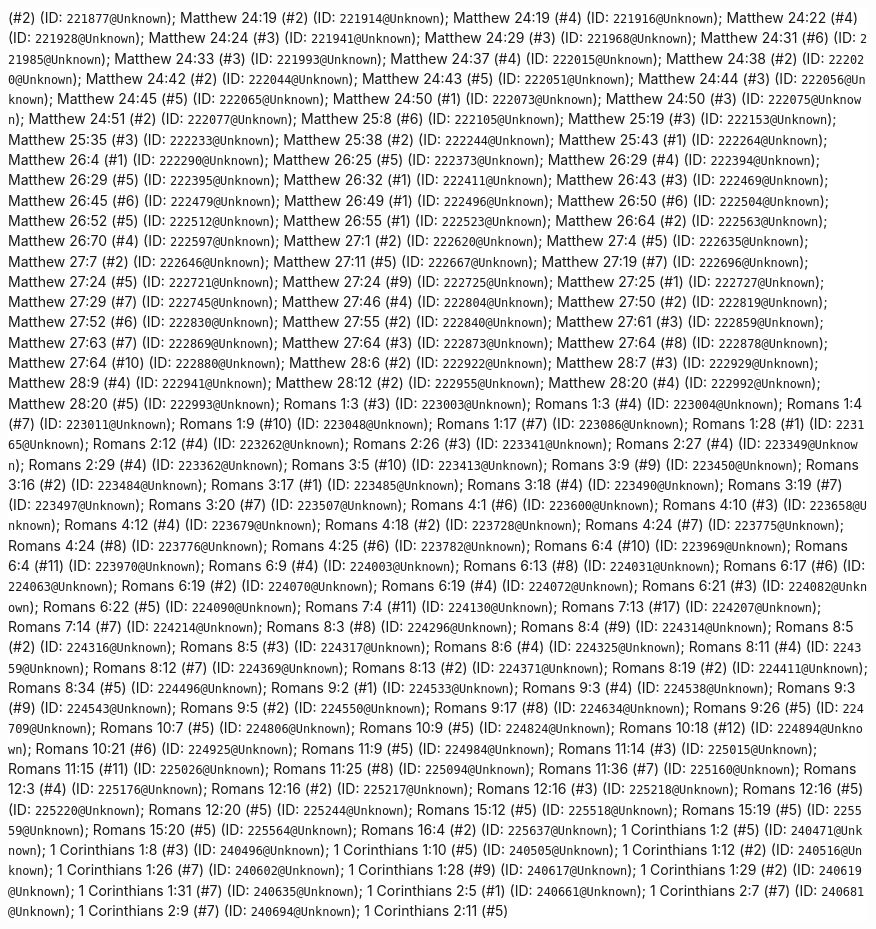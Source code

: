 (#2) (ID: `221877@Unknown`); Matthew 24:19 (#2) (ID: `221914@Unknown`); Matthew 24:19 (#4) (ID: `221916@Unknown`); Matthew 24:22 (#4) (ID: `221928@Unknown`); Matthew 24:24 (#3) (ID: `221941@Unknown`); Matthew 24:29 (#3) (ID: `221968@Unknown`); Matthew 24:31 (#6) (ID: `221985@Unknown`); Matthew 24:33 (#3) (ID: `221993@Unknown`); Matthew 24:37 (#4) (ID: `222015@Unknown`); Matthew 24:38 (#2) (ID: `222020@Unknown`); Matthew 24:42 (#2) (ID: `222044@Unknown`); Matthew 24:43 (#5) (ID: `222051@Unknown`); Matthew 24:44 (#3) (ID: `222056@Unknown`); Matthew 24:45 (#5) (ID: `222065@Unknown`); Matthew 24:50 (#1) (ID: `222073@Unknown`); Matthew 24:50 (#3) (ID: `222075@Unknown`); Matthew 24:51 (#2) (ID: `222077@Unknown`); Matthew 25:8 (#6) (ID: `222105@Unknown`); Matthew 25:19 (#3) (ID: `222153@Unknown`); Matthew 25:35 (#3) (ID: `222233@Unknown`); Matthew 25:38 (#2) (ID: `222244@Unknown`); Matthew 25:43 (#1) (ID: `222264@Unknown`); Matthew 26:4 (#1) (ID: `222290@Unknown`); Matthew 26:25 (#5) (ID: `222373@Unknown`); Matthew 26:29 (#4) (ID: `222394@Unknown`); Matthew 26:29 (#5) (ID: `222395@Unknown`); Matthew 26:32 (#1) (ID: `222411@Unknown`); Matthew 26:43 (#3) (ID: `222469@Unknown`); Matthew 26:45 (#6) (ID: `222479@Unknown`); Matthew 26:49 (#1) (ID: `222496@Unknown`); Matthew 26:50 (#6) (ID: `222504@Unknown`); Matthew 26:52 (#5) (ID: `222512@Unknown`); Matthew 26:55 (#1) (ID: `222523@Unknown`); Matthew 26:64 (#2) (ID: `222563@Unknown`); Matthew 26:70 (#4) (ID: `222597@Unknown`); Matthew 27:1 (#2) (ID: `222620@Unknown`); Matthew 27:4 (#5) (ID: `222635@Unknown`); Matthew 27:7 (#2) (ID: `222646@Unknown`); Matthew 27:11 (#5) (ID: `222667@Unknown`); Matthew 27:19 (#7) (ID: `222696@Unknown`); Matthew 27:24 (#5) (ID: `222721@Unknown`); Matthew 27:24 (#9) (ID: `222725@Unknown`); Matthew 27:25 (#1) (ID: `222727@Unknown`); Matthew 27:29 (#7) (ID: `222745@Unknown`); Matthew 27:46 (#4) (ID: `222804@Unknown`); Matthew 27:50 (#2) (ID: `222819@Unknown`); Matthew 27:52 (#6) (ID: `222830@Unknown`); Matthew 27:55 (#2) (ID: `222840@Unknown`); Matthew 27:61 (#3) (ID: `222859@Unknown`); Matthew 27:63 (#7) (ID: `222869@Unknown`); Matthew 27:64 (#3) (ID: `222873@Unknown`); Matthew 27:64 (#8) (ID: `222878@Unknown`); Matthew 27:64 (#10) (ID: `222880@Unknown`); Matthew 28:6 (#2) (ID: `222922@Unknown`); Matthew 28:7 (#3) (ID: `222929@Unknown`); Matthew 28:9 (#4) (ID: `222941@Unknown`); Matthew 28:12 (#2) (ID: `222955@Unknown`); Matthew 28:20 (#4) (ID: `222992@Unknown`); Matthew 28:20 (#5) (ID: `222993@Unknown`); Romans 1:3 (#3) (ID: `223003@Unknown`); Romans 1:3 (#4) (ID: `223004@Unknown`); Romans 1:4 (#7) (ID: `223011@Unknown`); Romans 1:9 (#10) (ID: `223048@Unknown`); Romans 1:17 (#7) (ID: `223086@Unknown`); Romans 1:28 (#1) (ID: `223165@Unknown`); Romans 2:12 (#4) (ID: `223262@Unknown`); Romans 2:26 (#3) (ID: `223341@Unknown`); Romans 2:27 (#4) (ID: `223349@Unknown`); Romans 2:29 (#4) (ID: `223362@Unknown`); Romans 3:5 (#10) (ID: `223413@Unknown`); Romans 3:9 (#9) (ID: `223450@Unknown`); Romans 3:16 (#2) (ID: `223484@Unknown`); Romans 3:17 (#1) (ID: `223485@Unknown`); Romans 3:18 (#4) (ID: `223490@Unknown`); Romans 3:19 (#7) (ID: `223497@Unknown`); Romans 3:20 (#7) (ID: `223507@Unknown`); Romans 4:1 (#6) (ID: `223600@Unknown`); Romans 4:10 (#3) (ID: `223658@Unknown`); Romans 4:12 (#4) (ID: `223679@Unknown`); Romans 4:18 (#2) (ID: `223728@Unknown`); Romans 4:24 (#7) (ID: `223775@Unknown`); Romans 4:24 (#8) (ID: `223776@Unknown`); Romans 4:25 (#6) (ID: `223782@Unknown`); Romans 6:4 (#10) (ID: `223969@Unknown`); Romans 6:4 (#11) (ID: `223970@Unknown`); Romans 6:9 (#4) (ID: `224003@Unknown`); Romans 6:13 (#8) (ID: `224031@Unknown`); Romans 6:17 (#6) (ID: `224063@Unknown`); Romans 6:19 (#2) (ID: `224070@Unknown`); Romans 6:19 (#4) (ID: `224072@Unknown`); Romans 6:21 (#3) (ID: `224082@Unknown`); Romans 6:22 (#5) (ID: `224090@Unknown`); Romans 7:4 (#11) (ID: `224130@Unknown`); Romans 7:13 (#17) (ID: `224207@Unknown`); Romans 7:14 (#7) (ID: `224214@Unknown`); Romans 8:3 (#8) (ID: `224296@Unknown`); Romans 8:4 (#9) (ID: `224314@Unknown`); Romans 8:5 (#2) (ID: `224316@Unknown`); Romans 8:5 (#3) (ID: `224317@Unknown`); Romans 8:6 (#4) (ID: `224325@Unknown`); Romans 8:11 (#4) (ID: `224359@Unknown`); Romans 8:12 (#7) (ID: `224369@Unknown`); Romans 8:13 (#2) (ID: `224371@Unknown`); Romans 8:19 (#2) (ID: `224411@Unknown`); Romans 8:34 (#5) (ID: `224496@Unknown`); Romans 9:2 (#1) (ID: `224533@Unknown`); Romans 9:3 (#4) (ID: `224538@Unknown`); Romans 9:3 (#9) (ID: `224543@Unknown`); Romans 9:5 (#2) (ID: `224550@Unknown`); Romans 9:17 (#8) (ID: `224634@Unknown`); Romans 9:26 (#5) (ID: `224709@Unknown`); Romans 10:7 (#5) (ID: `224806@Unknown`); Romans 10:9 (#5) (ID: `224824@Unknown`); Romans 10:18 (#12) (ID: `224894@Unknown`); Romans 10:21 (#6) (ID: `224925@Unknown`); Romans 11:9 (#5) (ID: `224984@Unknown`); Romans 11:14 (#3) (ID: `225015@Unknown`); Romans 11:15 (#11) (ID: `225026@Unknown`); Romans 11:25 (#8) (ID: `225094@Unknown`); Romans 11:36 (#7) (ID: `225160@Unknown`); Romans 12:3 (#4) (ID: `225176@Unknown`); Romans 12:16 (#2) (ID: `225217@Unknown`); Romans 12:16 (#3) (ID: `225218@Unknown`); Romans 12:16 (#5) (ID: `225220@Unknown`); Romans 12:20 (#5) (ID: `225244@Unknown`); Romans 15:12 (#5) (ID: `225518@Unknown`); Romans 15:19 (#5) (ID: `225559@Unknown`); Romans 15:20 (#5) (ID: `225564@Unknown`); Romans 16:4 (#2) (ID: `225637@Unknown`); 1 Corinthians 1:2 (#5) (ID: `240471@Unknown`); 1 Corinthians 1:8 (#3) (ID: `240496@Unknown`); 1 Corinthians 1:10 (#5) (ID: `240505@Unknown`); 1 Corinthians 1:12 (#2) (ID: `240516@Unknown`); 1 Corinthians 1:26 (#7) (ID: `240602@Unknown`); 1 Corinthians 1:28 (#9) (ID: `240617@Unknown`); 1 Corinthians 1:29 (#2) (ID: `240619@Unknown`); 1 Corinthians 1:31 (#7) (ID: `240635@Unknown`); 1 Corinthians 2:5 (#1) (ID: `240661@Unknown`); 1 Corinthians 2:7 (#7) (ID: `240681@Unknown`); 1 Corinthians 2:9 (#7) (ID: `240694@Unknown`); 1 Corinthians 2:11 (#5)